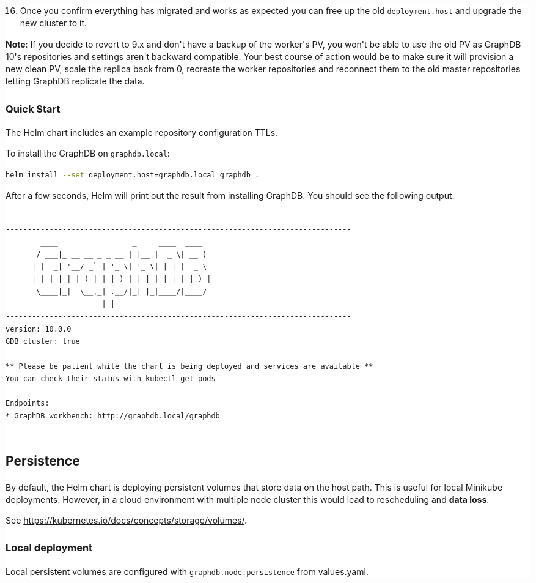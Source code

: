 16. Once you confirm everything has migrated and works as expected you can free up the old `deployment.host` and upgrade the new cluster to it.

**Note**: If you decide to revert to 9.x and don't have a backup of the worker's PV, you won't be able to use the old PV as GraphDB 10's repositories and settings aren't backward compatible. 
Your best course of action would be to make sure it will provision a new clean PV, scale the replica back from 0, recreate the worker repositories and reconnect them to the old master repositories letting GraphDB replicate the data.

### Quick Start

The Helm chart includes an example repository configuration TTLs.

To install the GraphDB on `graphdb.local`:

```bash
helm install --set deployment.host=graphdb.local graphdb .
```

After a few seconds, Helm will print out the result from installing GraphDB.
You should see the following output:

```

-------------------------------------------------------------------------------
        ____                 _     ____  ____
       / ___|_ __ __ _ _ __ | |__ |  _ \| __ )
      | |  _| '__/ _` | '_ \| '_ \| | | |  _ \
      | |_| | | | (_| | |_) | | | | |_| | |_) |
       \____|_|  \__,_| .__/|_| |_|____/|____/
                      |_|
-------------------------------------------------------------------------------
version: 10.0.0
GDB cluster: true

** Please be patient while the chart is being deployed and services are available **
You can check their status with kubectl get pods

Endpoints:
* GraphDB workbench: http://graphdb.local/graphdb


```

## Persistence

By default, the Helm chart is deploying persistent volumes that store data on the host path.
This is useful for local Minikube deployments. However, in a cloud environment with multiple node
cluster this would lead to rescheduling and **data loss**.

See https://kubernetes.io/docs/concepts/storage/volumes/.

### Local deployment

Local persistent volumes are configured with `graphdb.node.persistence` from [values.yaml](values.yaml).
